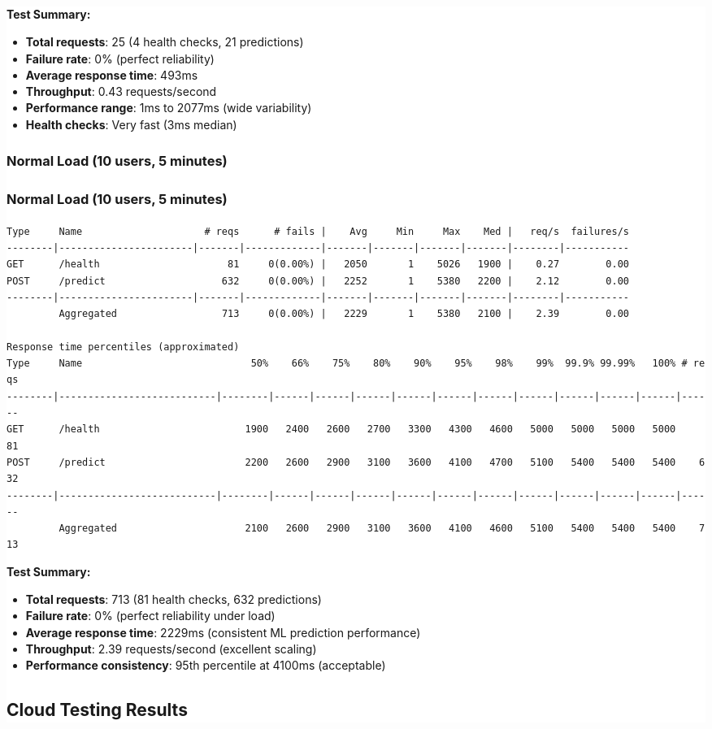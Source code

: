 ```
```

**Test Summary:**
- **Total requests**: 25 (4 health checks, 21 predictions)
- **Failure rate**: 0% (perfect reliability)
- **Average response time**: 493ms
- **Throughput**: 0.43 requests/second
- **Performance range**: 1ms to 2077ms (wide variability)
- **Health checks**: Very fast (3ms median)


### Normal Load (10 users, 5 minutes)
### Normal Load (10 users, 5 minutes)
```
Type     Name                     # reqs      # fails |    Avg     Min     Max    Med |   req/s  failures/s
--------|-----------------------|-------|-------------|-------|-------|-------|-------|--------|-----------
GET      /health                      81     0(0.00%) |   2050       1    5026   1900 |    0.27        0.00
POST     /predict                    632     0(0.00%) |   2252       1    5380   2200 |    2.12        0.00
--------|-----------------------|-------|-------------|-------|-------|-------|-------|--------|-----------
         Aggregated                  713     0(0.00%) |   2229       1    5380   2100 |    2.39        0.00

Response time percentiles (approximated)
Type     Name                             50%    66%    75%    80%    90%    95%    98%    99%  99.9% 99.99%   100% # reqs
--------|---------------------------|--------|------|------|------|------|------|------|------|------|------|------|------
GET      /health                         1900   2400   2600   2700   3300   4300   4600   5000   5000   5000   5000     81
POST     /predict                        2200   2600   2900   3100   3600   4100   4700   5100   5400   5400   5400    632
--------|---------------------------|--------|------|------|------|------|------|------|------|------|------|------|------
         Aggregated                      2100   2600   2900   3100   3600   4100   4600   5100   5400   5400   5400    713
```

**Test Summary:**
- **Total requests**: 713 (81 health checks, 632 predictions)
- **Failure rate**: 0% (perfect reliability under load)
- **Average response time**: 2229ms (consistent ML prediction performance)
- **Throughput**: 2.39 requests/second (excellent scaling)
- **Performance consistency**: 95th percentile at 4100ms (acceptable)

## Cloud Testing Results
